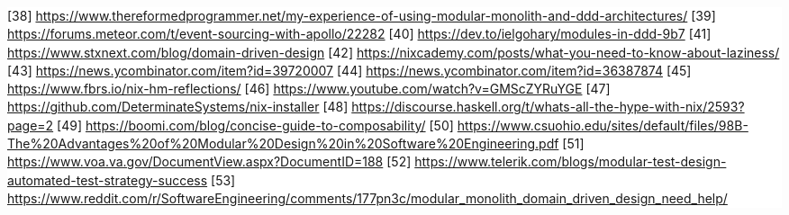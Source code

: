 [38] https://www.thereformedprogrammer.net/my-experience-of-using-modular-monolith-and-ddd-architectures/
[39] https://forums.meteor.com/t/event-sourcing-with-apollo/22282
[40] https://dev.to/ielgohary/modules-in-ddd-9b7
[41] https://www.stxnext.com/blog/domain-driven-design
[42] https://nixcademy.com/posts/what-you-need-to-know-about-laziness/
[43] https://news.ycombinator.com/item?id=39720007
[44] https://news.ycombinator.com/item?id=36387874
[45] https://www.fbrs.io/nix-hm-reflections/
[46] https://www.youtube.com/watch?v=GMScZYRuYGE
[47] https://github.com/DeterminateSystems/nix-installer
[48] https://discourse.haskell.org/t/whats-all-the-hype-with-nix/2593?page=2
[49] https://boomi.com/blog/concise-guide-to-composability/
[50] https://www.csuohio.edu/sites/default/files/98B-The%20Advantages%20of%20Modular%20Design%20in%20Software%20Engineering.pdf
[51] https://www.voa.va.gov/DocumentView.aspx?DocumentID=188
[52] https://www.telerik.com/blogs/modular-test-design-automated-test-strategy-success
[53] https://www.reddit.com/r/SoftwareEngineering/comments/177pn3c/modular_monolith_domain_driven_design_need_help/